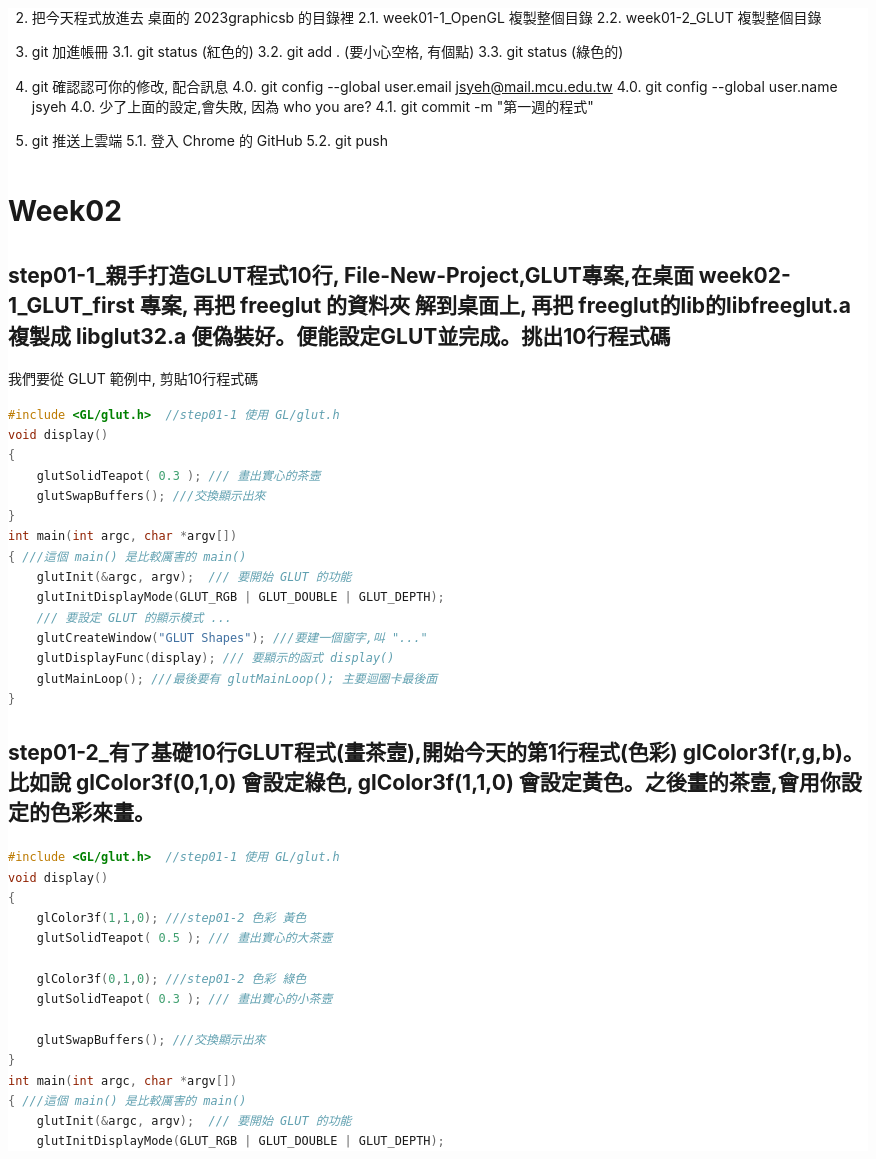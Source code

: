 2. 把今天程式放進去 桌面的 2023graphicsb 的目錄裡
2.1. week01-1_OpenGL  複製整個目錄
2.2. week01-2_GLUT  複製整個目錄

3. git 加進帳冊
3.1. git status  (紅色的)
3.2. git add .   (要小心空格, 有個點)
3.3. git status  (綠色的)

4. git 確認認可你的修改, 配合訊息
4.0. git config --global user.email jsyeh@mail.mcu.edu.tw
4.0. git config --global user.name jsyeh
4.0. 少了上面的設定,會失敗, 因為 who you are?
4.1. git commit -m "第一週的程式"

5. git 推送上雲端
5.1. 登入 Chrome 的 GitHub
5.2. git push 

# Week02

## step01-1_親手打造GLUT程式10行, File-New-Project,GLUT專案,在桌面 week02-1_GLUT_first 專案, 再把 freeglut 的資料夾 解到桌面上, 再把 freeglut的lib的libfreeglut.a 複製成 libglut32.a 便偽裝好。便能設定GLUT並完成。挑出10行程式碼

我們要從 GLUT 範例中, 剪貼10行程式碼
```cpp
#include <GL/glut.h>  //step01-1 使用 GL/glut.h
void display()
{
	glutSolidTeapot( 0.3 ); /// 畫出實心的茶壼
	glutSwapBuffers(); ///交換顯示出來
}
int main(int argc, char *argv[])
{ ///這個 main() 是比較厲害的 main()
    glutInit(&argc, argv);  /// 要開始 GLUT 的功能
    glutInitDisplayMode(GLUT_RGB | GLUT_DOUBLE | GLUT_DEPTH);
    /// 要設定 GLUT 的顯示模式 ...
    glutCreateWindow("GLUT Shapes"); ///要建一個窗字,叫 "..."
    glutDisplayFunc(display); /// 要顯示的函式 display()
	glutMainLoop(); ///最後要有 glutMainLoop(); 主要迴圈卡最後面
}
```

## step01-2_有了基礎10行GLUT程式(畫茶壼),開始今天的第1行程式(色彩) glColor3f(r,g,b)。比如說 glColor3f(0,1,0) 會設定綠色, glColor3f(1,1,0) 會設定黃色。之後畫的茶壼,會用你設定的色彩來畫。

```cpp
#include <GL/glut.h>  //step01-1 使用 GL/glut.h
void display()
{
    glColor3f(1,1,0); ///step01-2 色彩 黃色
    glutSolidTeapot( 0.5 ); /// 畫出實心的大茶壼

    glColor3f(0,1,0); ///step01-2 色彩 綠色
	glutSolidTeapot( 0.3 ); /// 畫出實心的小茶壼

	glutSwapBuffers(); ///交換顯示出來
}
int main(int argc, char *argv[])
{ ///這個 main() 是比較厲害的 main()
    glutInit(&argc, argv);  /// 要開始 GLUT 的功能
    glutInitDisplayMode(GLUT_RGB | GLUT_DOUBLE | GLUT_DEPTH);
```